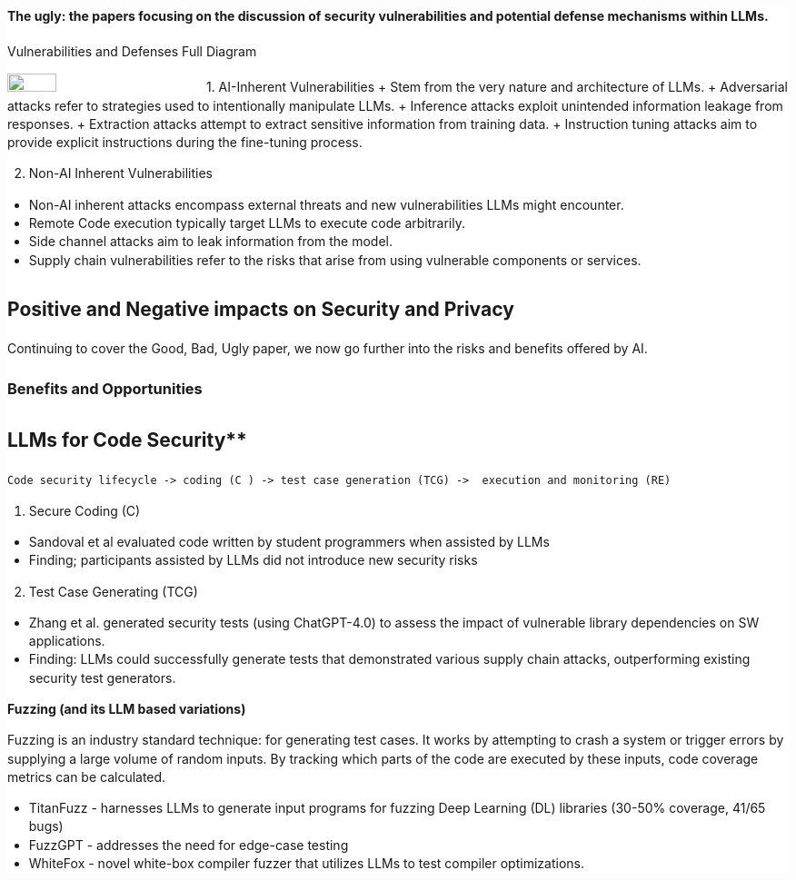 #### The ugly: the papers focusing on the discussion of security vulnerabilities and potential defense mechanisms within LLMs.
Vulnerabilities and Defenses Full Diagram

<img src="{{ site.baseurl }}/Lectures/S0-L07/images/Attacks_and_Defenses_full.png" width="25%" height="50%">
1. AI-Inherent Vulnerabilities
+ Stem from the very nature and architecture of LLMs.
+ Adversarial attacks refer to strategies used to intentionally manipulate LLMs.
+ Inference attacks exploit unintended information leakage from responses.
+ Extraction attacks attempt to extract sensitive information from training data.
+ Instruction tuning attacks aim to provide explicit instructions during the fine-tuning process.

2. Non-AI Inherent Vulnerabilities
+ Non-AI inherent attacks encompass external threats and new vulnerabilities LLMs might encounter.
+ Remote Code execution typically target LLMs to execute code arbitrarily.
+ Side channel attacks aim to leak information from the model.
+ Supply chain vulnerabilities refer to the risks that arise from using vulnerable components or services.

  

## Positive and Negative impacts on Security and Privacy
Continuing to cover the Good, Bad, Ugly paper, we now go further into the risks and benefits offered by AI.

### Benefits and Opportunities

## LLMs for Code Security**

`Code security lifecycle -> coding (C ) -> test case generation (TCG) ->  execution and monitoring (RE)`
1. Secure Coding (C)
+ Sandoval et al evaluated code written by student programmers when assisted by LLMs 
+ Finding; participants assisted by LLMs did not introduce new security risks
2. Test Case Generating (TCG)
+ Zhang et al. generated security tests (using ChatGPT-4.0) to assess the impact of vulnerable library dependencies on SW applications. 
+ Finding: LLMs could successfully generate tests that demonstrated various supply chain attacks, outperforming existing security test generators.

**Fuzzing (and its LLM based variations)**

Fuzzing is an industry standard technique: for generating test cases. It works by attempting to crash a system or trigger errors by supplying a large volume of random inputs.
By tracking which parts of the code are executed by these inputs, code coverage metrics can be calculated.

+ TitanFuzz - harnesses LLMs to generate input programs for fuzzing Deep Learning (DL) libraries (30-50% coverage, 41/65 bugs)
+ FuzzGPT - addresses the need for edge-case testing
+ WhiteFox - novel white-box compiler fuzzer that utilizes LLMs to test compiler optimizations.
